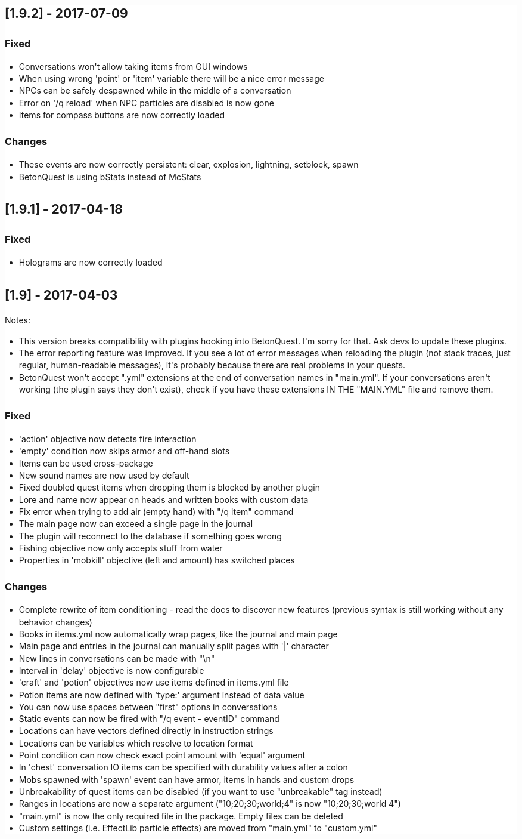 ## [1.9.2] - 2017-07-09
### Fixed
- Conversations won't allow taking items from GUI windows
- When using wrong 'point' or 'item' variable there will be a nice error message
- NPCs can be safely despawned while in the middle of a conversation
- Error on '/q reload' when NPC particles are disabled is now gone
- Items for compass buttons are now correctly loaded
### Changes
- These events are now correctly persistent: clear, explosion, lightning, setblock, spawn
- BetonQuest is using bStats instead of McStats

## [1.9.1] - 2017-04-18
### Fixed
- Holograms are now correctly loaded

## [1.9] - 2017-04-03
Notes:
- This version breaks compatibility with plugins hooking into BetonQuest. I'm sorry for that. Ask devs to update these plugins.
- The error reporting feature was improved. If you see a lot of error messages when reloading the plugin (not stack traces, just regular, human-readable messages), it's probably because there are real problems in your quests.
- BetonQuest won't accept ".yml" extensions at the end of conversation names in "main.yml". If your conversations aren't working (the plugin says they don't exist), check if you have these extensions IN THE "MAIN.YML" file and remove them.
### Fixed
- 'action' objective now detects fire interaction
- 'empty' condition now skips armor and off-hand slots
- Items can be used cross-package
- New sound names are now used by default
- Fixed doubled quest items when dropping them is blocked by another plugin
- Lore and name now appear on heads and written books with custom data
- Fix error when trying to add air (empty hand) with "/q item" command
- The main page now can exceed a single page in the journal
- The plugin will reconnect to the database if something goes wrong
- Fishing objective now only accepts stuff from water
- Properties in 'mobkill' objective (left and amount) has switched places
### Changes
- Complete rewrite of item conditioning - read the docs to discover new features (previous syntax is still working without any behavior changes)
- Books in items.yml now automatically wrap pages, like the journal and main page
- Main page and entries in the journal can manually split pages with '|' character
- New lines in conversations can be made with "\n"
- Interval in 'delay' objective is now configurable
- 'craft' and 'potion' objectives now use items defined in items.yml file
- Potion items are now defined with 'type:' argument instead of data value
- You can now use spaces between "first" options in conversations
- Static events can now be fired with "/q event - eventID" command
- Locations can have vectors defined directly in instruction strings
- Locations can be variables which resolve to location format
- Point condition can now check exact point amount with 'equal' argument
- In 'chest' conversation IO items can be specified with durability values after a colon
- Mobs spawned with 'spawn' event can have armor, items in hands and custom drops
- Unbreakability of quest items can be disabled (if you want to use "unbreakable" tag instead)
- Ranges in locations are now a separate argument ("10;20;30;world;4" is now "10;20;30;world 4")
- "main.yml" is now the only required file in the package. Empty files can be deleted
- Custom settings (i.e. EffectLib particle effects) are moved from "main.yml" to "custom.yml"